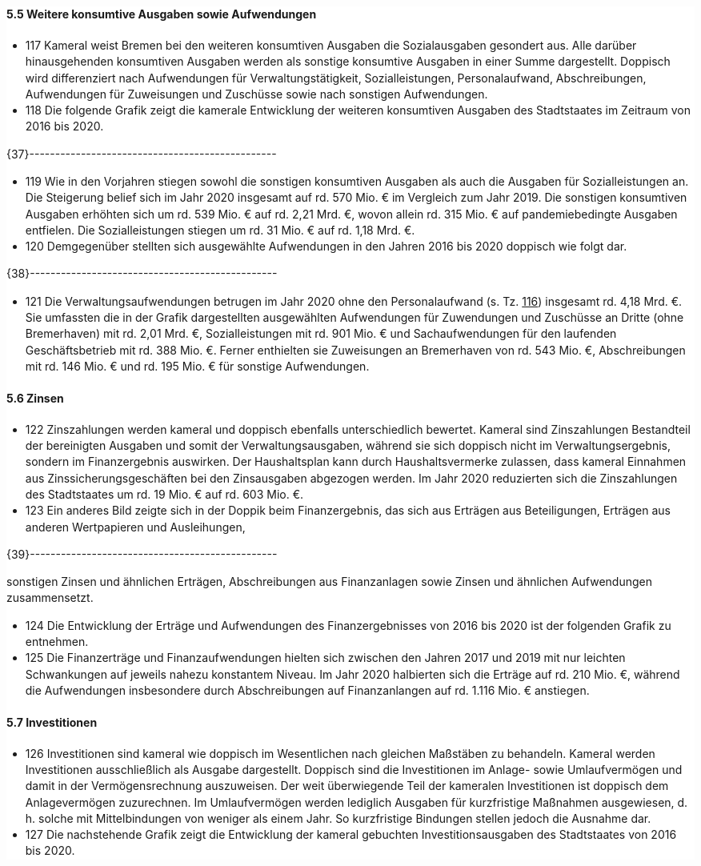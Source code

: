 #### **5.5 Weitere konsumtive Ausgaben sowie Aufwendungen**

- 117 Kameral weist Bremen bei den weiteren konsumtiven Ausgaben die Sozialausgaben gesondert aus. Alle darüber hinausgehenden konsumtiven Ausgaben werden als sonstige konsumtive Ausgaben in einer Summe dargestellt. Doppisch wird differenziert nach Aufwendungen für Verwaltungstätigkeit, Sozialleistungen, Personalaufwand, Abschreibungen, Aufwendungen für Zuweisungen und Zuschüsse sowie nach sonstigen Aufwendungen.
- 118 Die folgende Grafik zeigt die kamerale Entwicklung der weiteren konsumtiven Ausgaben des Stadtstaates im Zeitraum von 2016 bis 2020.

{37}------------------------------------------------

- 119 Wie in den Vorjahren stiegen sowohl die sonstigen konsumtiven Ausgaben als auch die Ausgaben für Sozialleistungen an. Die Steigerung belief sich im Jahr 2020 insgesamt auf rd. 570 Mio. € im Vergleich zum Jahr 2019. Die sonstigen konsumtiven Ausgaben erhöhten sich um rd. 539 Mio. € auf rd. 2,21 Mrd. €, wovon allein rd. 315 Mio. € auf pandemiebedingte Ausgaben entfielen. Die Sozialleistungen stiegen um rd. 31 Mio. € auf rd. 1,18 Mrd. €.
- 120 Demgegenüber stellten sich ausgewählte Aufwendungen in den Jahren 2016 bis 2020 doppisch wie folgt dar.

{38}------------------------------------------------

- 121 Die Verwaltungsaufwendungen betrugen im Jahr 2020 ohne den Personalaufwand (s. Tz. [116](#page-36-0)) insgesamt rd. 4,18 Mrd. €. Sie umfassten die in der Grafik dargestellten ausgewählten Aufwendungen für Zuwendungen und Zuschüsse an Dritte (ohne Bremerhaven) mit rd. 2,01 Mrd. €, Sozialleistungen mit rd. 901 Mio. € und Sachaufwendungen für den laufenden Geschäftsbetrieb mit rd. 388 Mio. €. Ferner enthielten sie Zuweisungen an Bremerhaven von rd. 543 Mio. €, Abschreibungen mit rd. 146 Mio. € und rd. 195 Mio. € für sonstige Aufwendungen.
#### **5.6 Zinsen**

- 122 Zinszahlungen werden kameral und doppisch ebenfalls unterschiedlich bewertet. Kameral sind Zinszahlungen Bestandteil der bereinigten Ausgaben und somit der Verwaltungsausgaben, während sie sich doppisch nicht im Verwaltungsergebnis, sondern im Finanzergebnis auswirken. Der Haushaltsplan kann durch Haushaltsvermerke zulassen, dass kameral Einnahmen aus Zinssicherungsgeschäften bei den Zinsausgaben abgezogen werden. Im Jahr 2020 reduzierten sich die Zinszahlungen des Stadtstaates um rd. 19 Mio. € auf rd. 603 Mio. €.
- 123 Ein anderes Bild zeigte sich in der Doppik beim Finanzergebnis, das sich aus Erträgen aus Beteiligungen, Erträgen aus anderen Wertpapieren und Ausleihungen,

{39}------------------------------------------------

sonstigen Zinsen und ähnlichen Erträgen, Abschreibungen aus Finanzanlagen sowie Zinsen und ähnlichen Aufwendungen zusammensetzt.

- 124 Die Entwicklung der Erträge und Aufwendungen des Finanzergebnisses von 2016 bis 2020 ist der folgenden Grafik zu entnehmen.
- 125 Die Finanzerträge und Finanzaufwendungen hielten sich zwischen den Jahren 2017 und 2019 mit nur leichten Schwankungen auf jeweils nahezu konstantem Niveau. Im Jahr 2020 halbierten sich die Erträge auf rd. 210 Mio. €, während die Aufwendungen insbesondere durch Abschreibungen auf Finanzanlangen auf rd. 1.116 Mio. € anstiegen.
#### **5.7 Investitionen**

- 126 Investitionen sind kameral wie doppisch im Wesentlichen nach gleichen Maßstäben zu behandeln. Kameral werden Investitionen ausschließlich als Ausgabe dargestellt. Doppisch sind die Investitionen im Anlage- sowie Umlaufvermögen und damit in der Vermögensrechnung auszuweisen. Der weit überwiegende Teil der kameralen Investitionen ist doppisch dem Anlagevermögen zuzurechnen. Im Umlaufvermögen werden lediglich Ausgaben für kurzfristige Maßnahmen ausgewiesen, d. h. solche mit Mittelbindungen von weniger als einem Jahr. So kurzfristige Bindungen stellen jedoch die Ausnahme dar.
- 127 Die nachstehende Grafik zeigt die Entwicklung der kameral gebuchten Investitionsausgaben des Stadtstaates von 2016 bis 2020.
